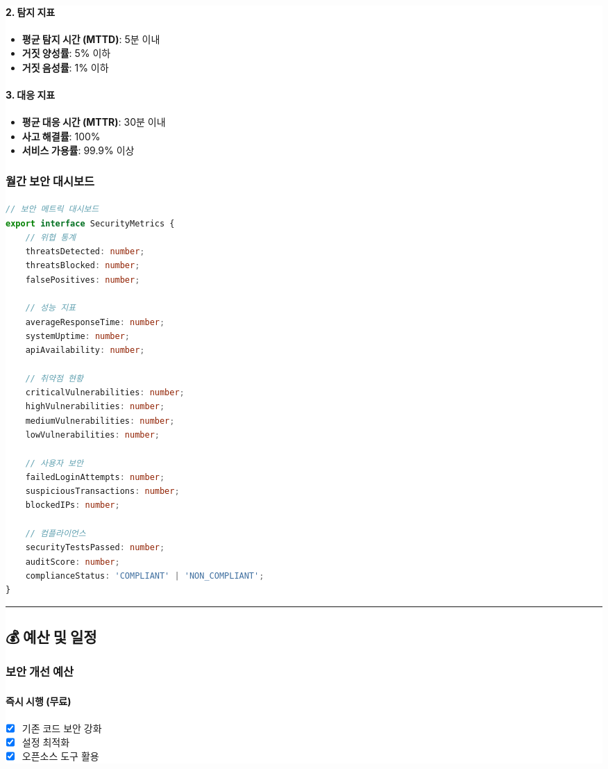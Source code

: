 #### 2. 탐지 지표
- **평균 탐지 시간 (MTTD)**: 5분 이내
- **거짓 양성률**: 5% 이하
- **거짓 음성률**: 1% 이하

#### 3. 대응 지표
- **평균 대응 시간 (MTTR)**: 30분 이내
- **사고 해결률**: 100%
- **서비스 가용률**: 99.9% 이상

### 월간 보안 대시보드

```typescript
// 보안 메트릭 대시보드
export interface SecurityMetrics {
    // 위협 통계
    threatsDetected: number;
    threatsBlocked: number;
    falsePositives: number;
    
    // 성능 지표
    averageResponseTime: number;
    systemUptime: number;
    apiAvailability: number;
    
    // 취약점 현황
    criticalVulnerabilities: number;
    highVulnerabilities: number;
    mediumVulnerabilities: number;
    lowVulnerabilities: number;
    
    // 사용자 보안
    failedLoginAttempts: number;
    suspiciousTransactions: number;
    blockedIPs: number;
    
    // 컴플라이언스
    securityTestsPassed: number;
    auditScore: number;
    complianceStatus: 'COMPLIANT' | 'NON_COMPLIANT';
}
```

---

## 💰 예산 및 일정

### 보안 개선 예산

#### 즉시 시행 (무료)
- [x] 기존 코드 보안 강화
- [x] 설정 최적화
- [x] 오픈소스 도구 활용

